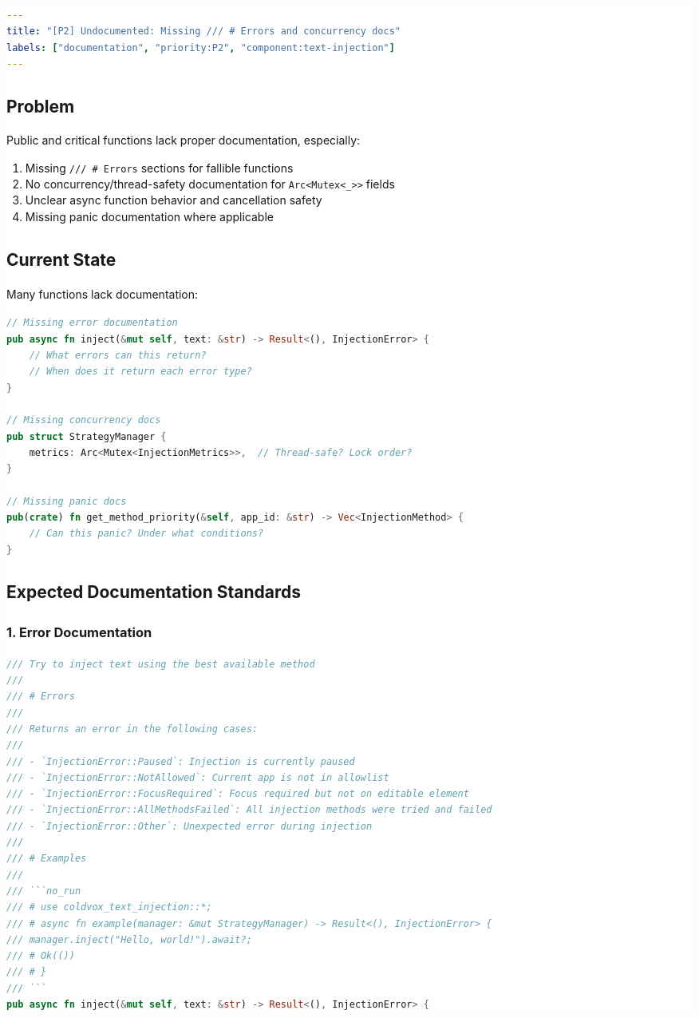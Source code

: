 ```yaml
---
title: "[P2] Undocumented: Missing /// # Errors and concurrency docs"
labels: ["documentation", "priority:P2", "component:text-injection"]
---
```


## Problem

Public and critical functions lack proper documentation, especially:
1. Missing `/// # Errors` sections for fallible functions
2. No concurrency/thread-safety documentation for `Arc<Mutex<_>>` fields
3. Unclear async function behavior and cancellation safety
4. Missing panic documentation where applicable

## Current State

Many functions lack documentation:

```rust
// Missing error documentation
pub async fn inject(&mut self, text: &str) -> Result<(), InjectionError> {
    // What errors can this return?
    // When does it return each error type?
}

// Missing concurrency docs
pub struct StrategyManager {
    metrics: Arc<Mutex<InjectionMetrics>>,  // Thread-safe? Lock order?
}

// Missing panic docs
pub(crate) fn get_method_priority(&self, app_id: &str) -> Vec<InjectionMethod> {
    // Can this panic? Under what conditions?
}
```

## Expected Documentation Standards

### 1. Error Documentation
```rust
/// Try to inject text using the best available method
///
/// # Errors
///
/// Returns an error in the following cases:
///
/// - `InjectionError::Paused`: Injection is currently paused
/// - `InjectionError::NotAllowed`: Current app is not in allowlist
/// - `InjectionError::FocusRequired`: Focus required but not on editable element
/// - `InjectionError::AllMethodsFailed`: All injection methods were tried and failed
/// - `InjectionError::Other`: Unexpected error during injection
///
/// # Examples
///
/// ```no_run
/// # use coldvox_text_injection::*;
/// # async fn example(manager: &mut StrategyManager) -> Result<(), InjectionError> {
/// manager.inject("Hello, world!").await?;
/// # Ok(())
/// # }
/// ```
pub async fn inject(&mut self, text: &str) -> Result<(), InjectionError> {
```